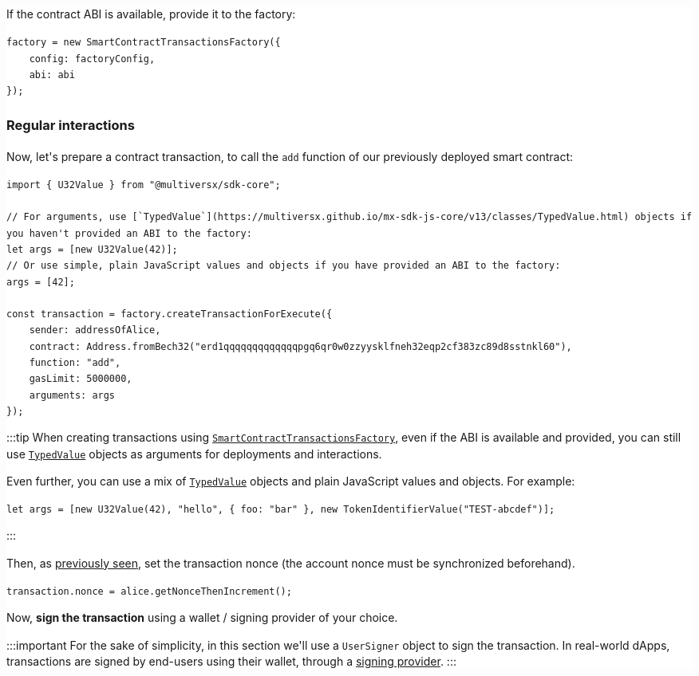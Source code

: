 If the contract ABI is available, provide it to the factory:

```
factory = new SmartContractTransactionsFactory({
    config: factoryConfig,
    abi: abi
});
```

### Regular interactions

Now, let's prepare a contract transaction, to call the `add` function of our
previously deployed smart contract:

```
import { U32Value } from "@multiversx/sdk-core";

// For arguments, use [`TypedValue`](https://multiversx.github.io/mx-sdk-js-core/v13/classes/TypedValue.html) objects if you haven't provided an ABI to the factory:
let args = [new U32Value(42)];
// Or use simple, plain JavaScript values and objects if you have provided an ABI to the factory:
args = [42];

const transaction = factory.createTransactionForExecute({
    sender: addressOfAlice,
    contract: Address.fromBech32("erd1qqqqqqqqqqqqqpgq6qr0w0zzyysklfneh32eqp2cf383zc89d8sstnkl60"),
    function: "add",
    gasLimit: 5000000,
    arguments: args
});
```

:::tip
When creating transactions using [`SmartContractTransactionsFactory`](https://multiversx.github.io/mx-sdk-js-core/v13/classes/SmartContractTransactionsFactory.html), even if the ABI is available and provided,
you can still use [`TypedValue`](https://multiversx.github.io/mx-sdk-js-core/v13/classes/TypedValue.html) objects as arguments for deployments and interactions.

Even further, you can use a mix of [`TypedValue`](https://multiversx.github.io/mx-sdk-js-core/v13/classes/TypedValue.html) objects and plain JavaScript values and objects. For example:
```
let args = [new U32Value(42), "hello", { foo: "bar" }, new TokenIdentifierValue("TEST-abcdef")];
```
:::

Then, as [previously seen](#working-with-accounts), set the transaction nonce (the account nonce must be synchronized beforehand).

```
transaction.nonce = alice.getNonceThenIncrement();
```

Now, **sign the transaction** using a wallet / signing provider of your choice.

:::important
For the sake of simplicity, in this section we'll use a `UserSigner` object to sign the transaction.
In real-world dApps, transactions are signed by end-users using their wallet, through a [signing provider](https://docs.multiversx.com/sdk-and-tools/sdk-js/sdk-js-signing-providers).
:::
